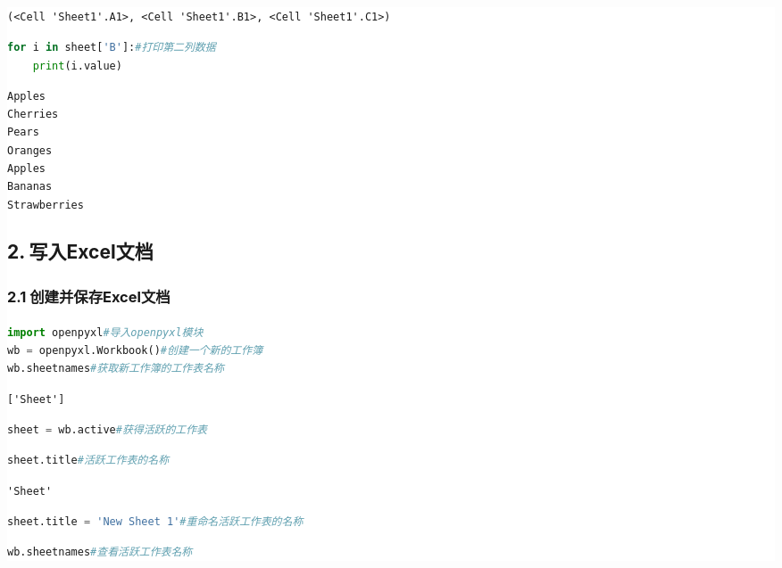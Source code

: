 


    (<Cell 'Sheet1'.A1>, <Cell 'Sheet1'.B1>, <Cell 'Sheet1'.C1>)




```python
for i in sheet['B']:#打印第二列数据
    print(i.value)
```

    Apples
    Cherries
    Pears
    Oranges
    Apples
    Bananas
    Strawberries
    

## 2. 写入Excel文档

### 2.1 创建并保存Excel文档


```python
import openpyxl#导入openpyxl模块
wb = openpyxl.Workbook()#创建一个新的工作簿
wb.sheetnames#获取新工作簿的工作表名称
```




    ['Sheet']




```python
sheet = wb.active#获得活跃的工作表
```


```python
sheet.title#活跃工作表的名称
```




    'Sheet'




```python
sheet.title = 'New Sheet 1'#重命名活跃工作表的名称
```


```python
wb.sheetnames#查看活跃工作表名称
```
